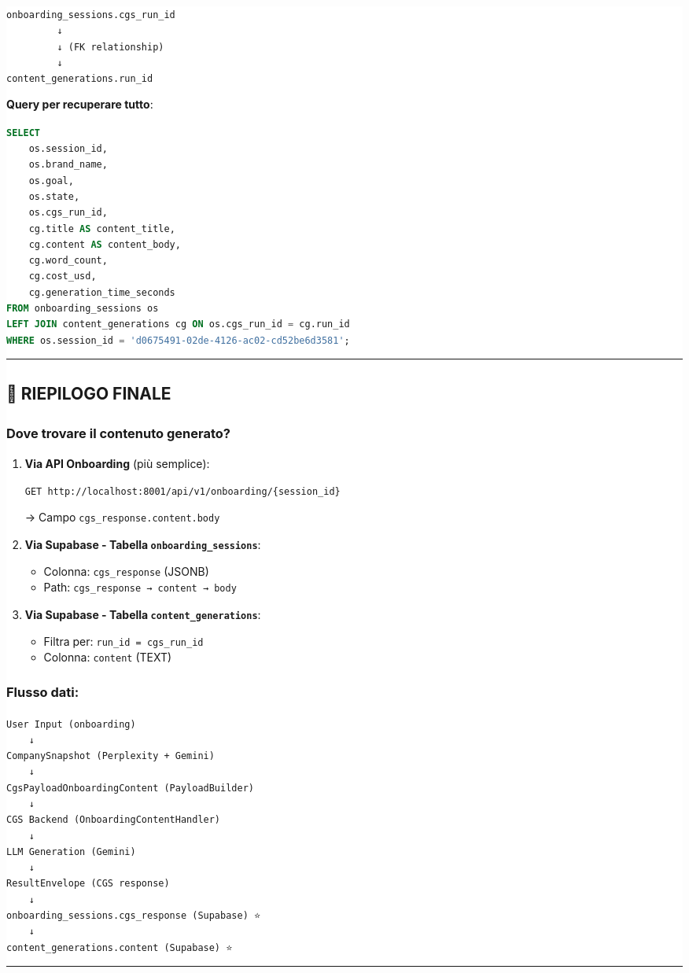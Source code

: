 ```
onboarding_sessions.cgs_run_id
         ↓
         ↓ (FK relationship)
         ↓
content_generations.run_id
```

**Query per recuperare tutto**:
```sql
SELECT 
    os.session_id,
    os.brand_name,
    os.goal,
    os.state,
    os.cgs_run_id,
    cg.title AS content_title,
    cg.content AS content_body,
    cg.word_count,
    cg.cost_usd,
    cg.generation_time_seconds
FROM onboarding_sessions os
LEFT JOIN content_generations cg ON os.cgs_run_id = cg.run_id
WHERE os.session_id = 'd0675491-02de-4126-ac02-cd52be6d3581';
```

---

## 🎯 RIEPILOGO FINALE

### **Dove trovare il contenuto generato?**

1. **Via API Onboarding** (più semplice):
   ```bash
   GET http://localhost:8001/api/v1/onboarding/{session_id}
   ```
   → Campo `cgs_response.content.body`

2. **Via Supabase - Tabella `onboarding_sessions`**:
   - Colonna: `cgs_response` (JSONB)
   - Path: `cgs_response → content → body`

3. **Via Supabase - Tabella `content_generations`**:
   - Filtra per: `run_id = cgs_run_id`
   - Colonna: `content` (TEXT)

### **Flusso dati**:
```
User Input (onboarding)
    ↓
CompanySnapshot (Perplexity + Gemini)
    ↓
CgsPayloadOnboardingContent (PayloadBuilder)
    ↓
CGS Backend (OnboardingContentHandler)
    ↓
LLM Generation (Gemini)
    ↓
ResultEnvelope (CGS response)
    ↓
onboarding_sessions.cgs_response (Supabase) ⭐
    ↓
content_generations.content (Supabase) ⭐
```

---
